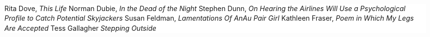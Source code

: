 </i>
</td>
</tr>
<tr>
<td>
Rita Dove,
</td>
<td>
<i>
This Life
</i>
</td>
</tr>
<tr>
<td>
Norman Dubie,
</td>
<td>
<i>
In the Dead of the Night
</i>
</td>
</tr>
<tr>
<td>
Stephen Dunn,
</td>
<td>
<i>
On Hearing the Airlines Will Use a Psychological Profile to Catch Potential Skyjackers
</i>
</td>
</tr>
<tr>
<td>
Susan Feldman,
</td>
<td>
<i>
Lamentations Of AnAu Pair Girl
</i>
</td>
</tr>
<tr>
<td>
Kathleen Fraser,
</td>
<td>
<i>
Poem in Which My Legs Are Accepted
</i>
</td>
</tr>
<tr>
<td>
Tess Gallagher
</td>
<td>
<i>
Stepping Outside
</i>
</td>
</tr>
<tr>